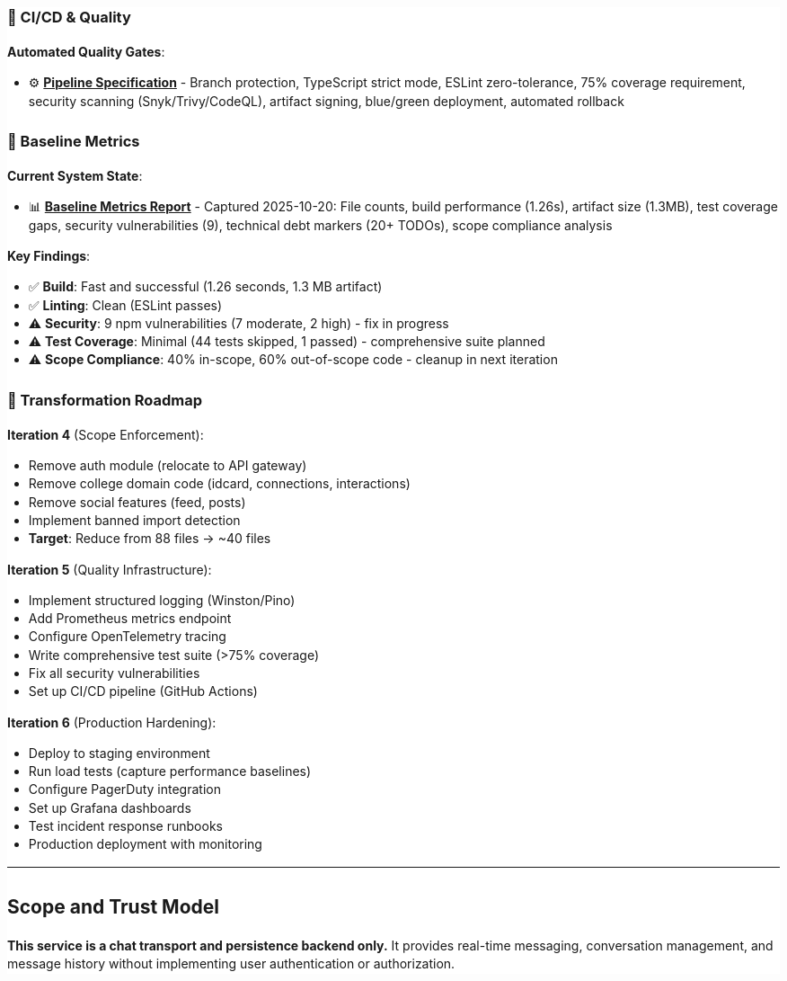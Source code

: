 ### 🔧 CI/CD & Quality

**Automated Quality Gates**:
- ⚙️ [**Pipeline Specification**](docs/ci-cd/PIPELINE-SPECIFICATION.md) - Branch protection, TypeScript strict mode, ESLint zero-tolerance, 75% coverage requirement, security scanning (Snyk/Trivy/CodeQL), artifact signing, blue/green deployment, automated rollback

### 📏 Baseline Metrics

**Current System State**:
- 📊 [**Baseline Metrics Report**](docs/baselines/BASELINE-METRICS.md) - Captured 2025-10-20: File counts, build performance (1.26s), artifact size (1.3MB), test coverage gaps, security vulnerabilities (9), technical debt markers (20+ TODOs), scope compliance analysis

**Key Findings**:
- ✅ **Build**: Fast and successful (1.26 seconds, 1.3 MB artifact)
- ✅ **Linting**: Clean (ESLint passes)
- ⚠️ **Security**: 9 npm vulnerabilities (7 moderate, 2 high) - fix in progress
- ⚠️ **Test Coverage**: Minimal (44 tests skipped, 1 passed) - comprehensive suite planned
- ⚠️ **Scope Compliance**: 40% in-scope, 60% out-of-scope code - cleanup in next iteration

### 🎯 Transformation Roadmap

**Iteration 4** (Scope Enforcement):
- Remove auth module (relocate to API gateway)
- Remove college domain code (idcard, connections, interactions)
- Remove social features (feed, posts)
- Implement banned import detection
- **Target**: Reduce from 88 files → ~40 files

**Iteration 5** (Quality Infrastructure):
- Implement structured logging (Winston/Pino)
- Add Prometheus metrics endpoint
- Configure OpenTelemetry tracing
- Write comprehensive test suite (>75% coverage)
- Fix all security vulnerabilities
- Set up CI/CD pipeline (GitHub Actions)

**Iteration 6** (Production Hardening):
- Deploy to staging environment
- Run load tests (capture performance baselines)
- Configure PagerDuty integration
- Set up Grafana dashboards
- Test incident response runbooks
- Production deployment with monitoring

---

## Scope and Trust Model

**This service is a chat transport and persistence backend only.** It provides real-time messaging, conversation management, and message history without implementing user authentication or authorization.
